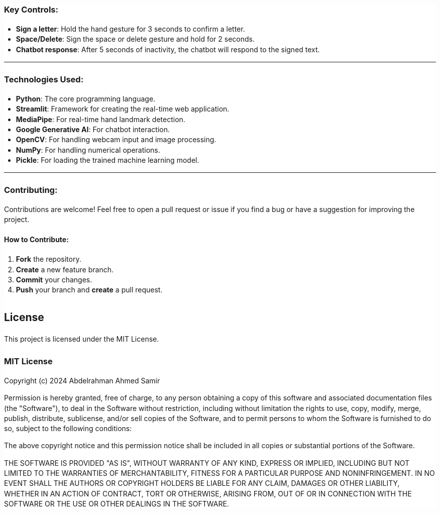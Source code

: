 ### Key Controls:

- **Sign a letter**: Hold the hand gesture for 3 seconds to confirm a letter.
- **Space/Delete**: Sign the space or delete gesture and hold for 2 seconds.
- **Chatbot response**: After 5 seconds of inactivity, the chatbot will respond to the signed text.

---

### Technologies Used:

- **Python**: The core programming language.
- **Streamlit**: Framework for creating the real-time web application.
- **MediaPipe**: For real-time hand landmark detection.
- **Google Generative AI**: For chatbot interaction.
- **OpenCV**: For handling webcam input and image processing.
- **NumPy**: For handling numerical operations.
- **Pickle**: For loading the trained machine learning model.

---

### Contributing:

Contributions are welcome! Feel free to open a pull request or issue if you find a bug or have a suggestion for improving the project.

#### How to Contribute:

1. **Fork** the repository.
2. **Create** a new feature branch.
3. **Commit** your changes.
4. **Push** your branch and **create** a pull request.

## License

This project is licensed under the MIT License. 

### MIT License

Copyright (c) 2024 Abdelrahman Ahmed Samir

Permission is hereby granted, free of charge, to any person obtaining a copy of this software and associated documentation files (the "Software"), to deal in the Software without restriction, including without limitation the rights to use, copy, modify, merge, publish, distribute, sublicense, and/or sell copies of the Software, and to permit persons to whom the Software is furnished to do so, subject to the following conditions:

The above copyright notice and this permission notice shall be included in all copies or substantial portions of the Software.

THE SOFTWARE IS PROVIDED "AS IS", WITHOUT WARRANTY OF ANY KIND, EXPRESS OR IMPLIED, INCLUDING BUT NOT LIMITED TO THE WARRANTIES OF MERCHANTABILITY, FITNESS FOR A PARTICULAR PURPOSE AND NONINFRINGEMENT. IN NO EVENT SHALL THE AUTHORS OR COPYRIGHT HOLDERS BE LIABLE FOR ANY CLAIM, DAMAGES OR OTHER LIABILITY, WHETHER IN AN ACTION OF CONTRACT, TORT OR OTHERWISE, ARISING FROM, OUT OF OR IN CONNECTION WITH THE SOFTWARE OR THE USE OR OTHER DEALINGS IN THE SOFTWARE.
